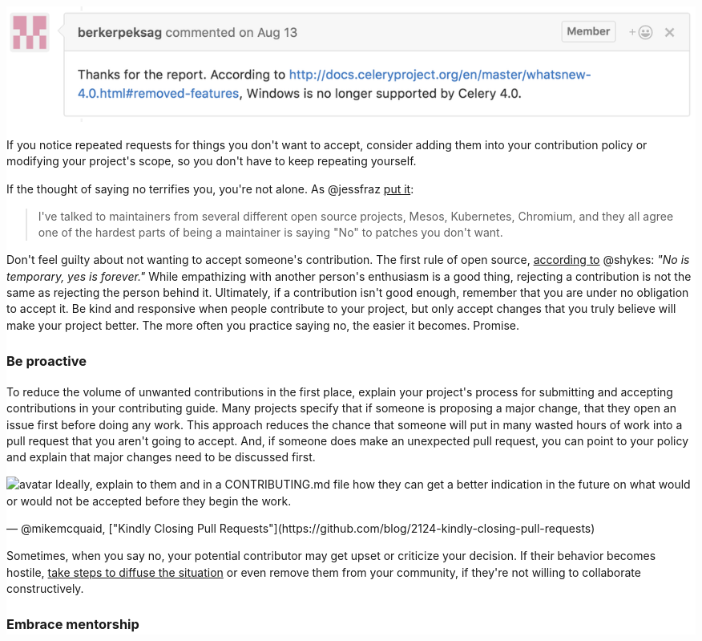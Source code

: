 ![celery screenshot](/assets/images/sustaining/celery.png)

If you notice repeated requests for things you don't want to accept, consider adding them into your contribution policy or modifying your project's scope, so you don't have to keep repeating yourself.

If the thought of saying no terrifies you, you're not alone. As @jessfraz [put it](https://blog.jessfraz.com/post/the-art-of-closing/):

> I've talked to maintainers from several different open source projects, Mesos, Kubernetes, Chromium, and they all agree one of the hardest parts of being a maintainer is saying "No" to patches you don't want.

Don't feel guilty about not wanting to accept someone's contribution. The first rule of open source, [according to](https://twitter.com/solomonstre/status/715277134978113536) @shykes: _"No is temporary, yes is forever."_ While empathizing with another person's enthusiasm is a good thing, rejecting a contribution is not the same as rejecting the person behind it. Ultimately, if a contribution isn't good enough, remember that you are under no obligation to accept it. Be kind and responsive when people contribute to your project, but only accept changes that you truly believe will make your project better. The more often you practice saying no, the easier it becomes. Promise.

### Be proactive

To reduce the volume of unwanted contributions in the first place, explain your project's process for submitting and accepting contributions in your contributing guide. Many projects specify that if someone is proposing a major change, that they open an issue first before doing any work. This approach reduces the chance that someone will put in many wasted hours of work into a pull request that you aren't going to accept. And, if someone does make an unexpected pull request, you can point to your policy and explain that major changes need to be discussed first.

<aside class="pquote">
  <img src="https://avatars0.githubusercontent.com/u/125011" class="pquote-avatar" alt="avatar">
  Ideally, explain to them and in a CONTRIBUTING.md file how they can get a better indication in the future on what would or would not be accepted before they begin the work.
  <p markdown="1" class="pquote-credit">
— @mikemcquaid, ["Kindly Closing Pull Requests"](https://github.com/blog/2124-kindly-closing-pull-requests)
  </p>
</aside>

Sometimes, when you say no, your potential contributor may get upset or criticize your decision. If their behavior becomes hostile, [take steps to diffuse the situation](https://github.com/jonschlinkert/maintainers-guide-to-staying-positive#action-items) or even remove them from your community, if they're not willing to collaborate constructively.

### Embrace mentorship

